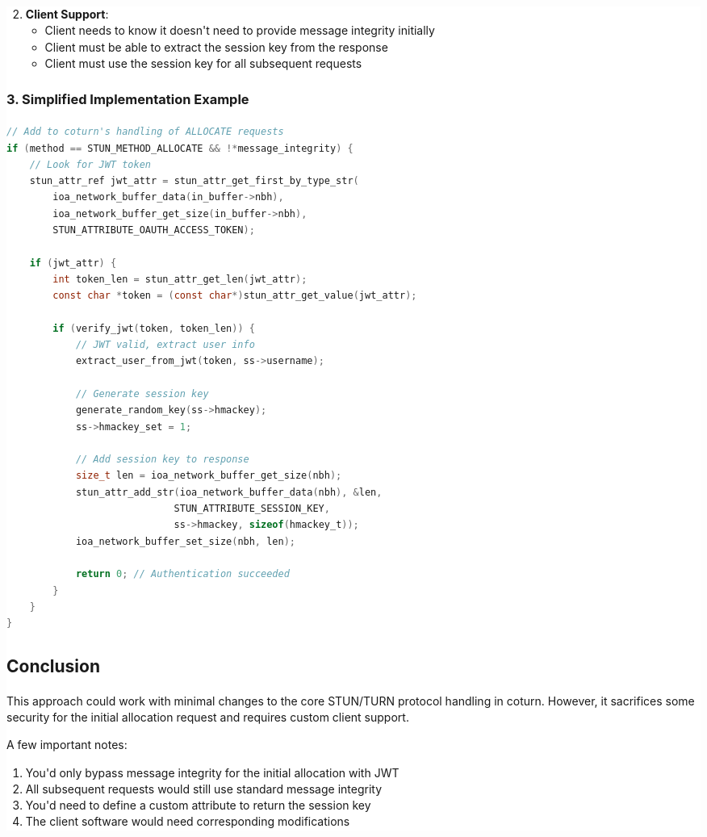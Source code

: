 2. **Client Support**:
   - Client needs to know it doesn't need to provide message integrity initially
   - Client must be able to extract the session key from the response
   - Client must use the session key for all subsequent requests

### 3. Simplified Implementation Example

```c
// Add to coturn's handling of ALLOCATE requests
if (method == STUN_METHOD_ALLOCATE && !*message_integrity) {
    // Look for JWT token
    stun_attr_ref jwt_attr = stun_attr_get_first_by_type_str(
        ioa_network_buffer_data(in_buffer->nbh),
        ioa_network_buffer_get_size(in_buffer->nbh), 
        STUN_ATTRIBUTE_OAUTH_ACCESS_TOKEN);
        
    if (jwt_attr) {
        int token_len = stun_attr_get_len(jwt_attr);
        const char *token = (const char*)stun_attr_get_value(jwt_attr);
        
        if (verify_jwt(token, token_len)) {
            // JWT valid, extract user info
            extract_user_from_jwt(token, ss->username);
            
            // Generate session key
            generate_random_key(ss->hmackey);
            ss->hmackey_set = 1;
            
            // Add session key to response
            size_t len = ioa_network_buffer_get_size(nbh);
            stun_attr_add_str(ioa_network_buffer_data(nbh), &len, 
                             STUN_ATTRIBUTE_SESSION_KEY, 
                             ss->hmackey, sizeof(hmackey_t));
            ioa_network_buffer_set_size(nbh, len);
            
            return 0; // Authentication succeeded
        }
    }
}
```

## Conclusion

This approach could work with minimal changes to the core STUN/TURN protocol handling in coturn. However, it sacrifices some security for the initial allocation request and requires custom client support.

A few important notes:

1. You'd only bypass message integrity for the initial allocation with JWT
2. All subsequent requests would still use standard message integrity
3. You'd need to define a custom attribute to return the session key
4. The client software would need corresponding modifications

